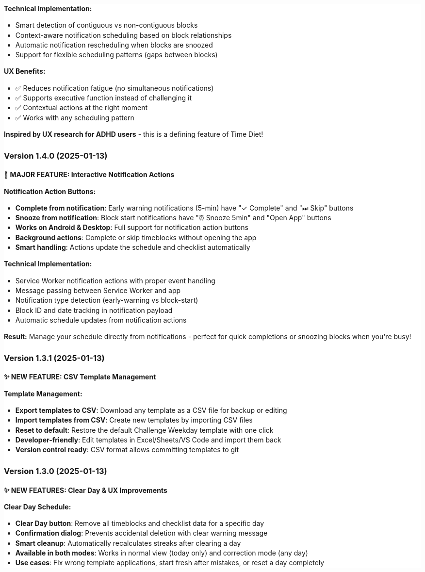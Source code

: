**Technical Implementation:**
- Smart detection of contiguous vs non-contiguous blocks
- Context-aware notification scheduling based on block relationships
- Automatic notification rescheduling when blocks are snoozed
- Support for flexible scheduling patterns (gaps between blocks)

**UX Benefits:**
- ✅ Reduces notification fatigue (no simultaneous notifications)
- ✅ Supports executive function instead of challenging it
- ✅ Contextual actions at the right moment
- ✅ Works with any scheduling pattern

**Inspired by UX research for ADHD users** - this is a defining feature of Time Diet!

### Version 1.4.0 (2025-01-13)
**🚀 MAJOR FEATURE: Interactive Notification Actions**

**Notification Action Buttons:**
- **Complete from notification**: Early warning notifications (5-min) have "✓ Complete" and "⏭ Skip" buttons
- **Snooze from notification**: Block start notifications have "⏰ Snooze 5min" and "Open App" buttons
- **Works on Android & Desktop**: Full support for notification action buttons
- **Background actions**: Complete or skip timeblocks without opening the app
- **Smart handling**: Actions update the schedule and checklist automatically

**Technical Implementation:**
- Service Worker notification actions with proper event handling
- Message passing between Service Worker and app
- Notification type detection (early-warning vs block-start)
- Block ID and date tracking in notification payload
- Automatic schedule updates from notification actions

**Result:** Manage your schedule directly from notifications - perfect for quick completions or snoozing blocks when you're busy!

### Version 1.3.1 (2025-01-13)
**✨ NEW FEATURE: CSV Template Management**

**Template Management:**
- **Export templates to CSV**: Download any template as a CSV file for backup or editing
- **Import templates from CSV**: Create new templates by importing CSV files
- **Reset to default**: Restore the default Challenge Weekday template with one click
- **Developer-friendly**: Edit templates in Excel/Sheets/VS Code and import them back
- **Version control ready**: CSV format allows committing templates to git

### Version 1.3.0 (2025-01-13)
**✨ NEW FEATURES: Clear Day & UX Improvements**

**Clear Day Schedule:**
- **Clear Day button**: Remove all timeblocks and checklist data for a specific day
- **Confirmation dialog**: Prevents accidental deletion with clear warning message
- **Smart cleanup**: Automatically recalculates streaks after clearing a day
- **Available in both modes**: Works in normal view (today only) and correction mode (any day)
- **Use cases**: Fix wrong template applications, start fresh after mistakes, or reset a day completely
